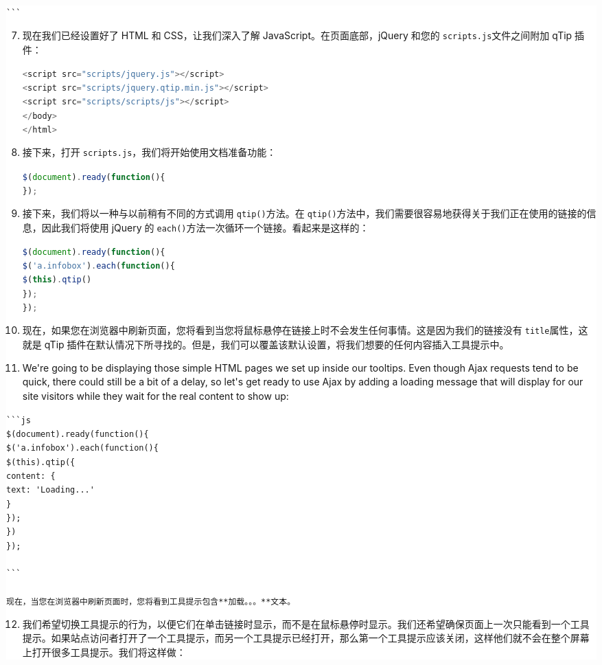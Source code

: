     ```

7.  现在我们已经设置好了 HTML 和 CSS，让我们深入了解 JavaScript。在页面底部，jQuery 和您的 `scripts.js`文件之间附加 qTip 插件：

    ```js
    <script src="scripts/jquery.js"></script>
    <script src="scripts/jquery.qtip.min.js"></script>
    <script src="scripts/scripts/js"></script>
    </body>
    </html>

    ```

8.  接下来，打开 `scripts.js`，我们将开始使用文档准备功能：

    ```js
    $(document).ready(function(){
    });

    ```

9.  接下来，我们将以一种与以前稍有不同的方式调用 `qtip()`方法。在 `qtip()`方法中，我们需要很容易地获得关于我们正在使用的链接的信息，因此我们将使用 jQuery 的 `each()`方法一次循环一个链接。看起来是这样的：

    ```js
    $(document).ready(function(){
    $('a.infobox').each(function(){
    $(this).qtip()
    });
    });

    ```

10.  现在，如果您在浏览器中刷新页面，您将看到当您将鼠标悬停在链接上时不会发生任何事情。这是因为我们的链接没有 `title`属性，这就是 qTip 插件在默认情况下所寻找的。但是，我们可以覆盖该默认设置，将我们想要的任何内容插入工具提示中。
11.  We're going to be displaying those simple HTML pages we set up inside our tooltips. Even though Ajax requests tend to be quick, there could still be a bit of a delay, so let's get ready to use Ajax by adding a loading message that will display for our site visitors while they wait for the real content to show up:

    ```js
    $(document).ready(function(){
    $('a.infobox').each(function(){
    $(this).qtip({
    content: {
    text: 'Loading...'
    }
    });
    })
    });

    ```

    现在，当您在浏览器中刷新页面时，您将看到工具提示包含**加载。。。**文本。

12.  我们希望切换工具提示的行为，以便它们在单击链接时显示，而不是在鼠标悬停时显示。我们还希望确保页面上一次只能看到一个工具提示。如果站点访问者打开了一个工具提示，而另一个工具提示已经打开，那么第一个工具提示应该关闭，这样他们就不会在整个屏幕上打开很多工具提示。我们将这样做：

